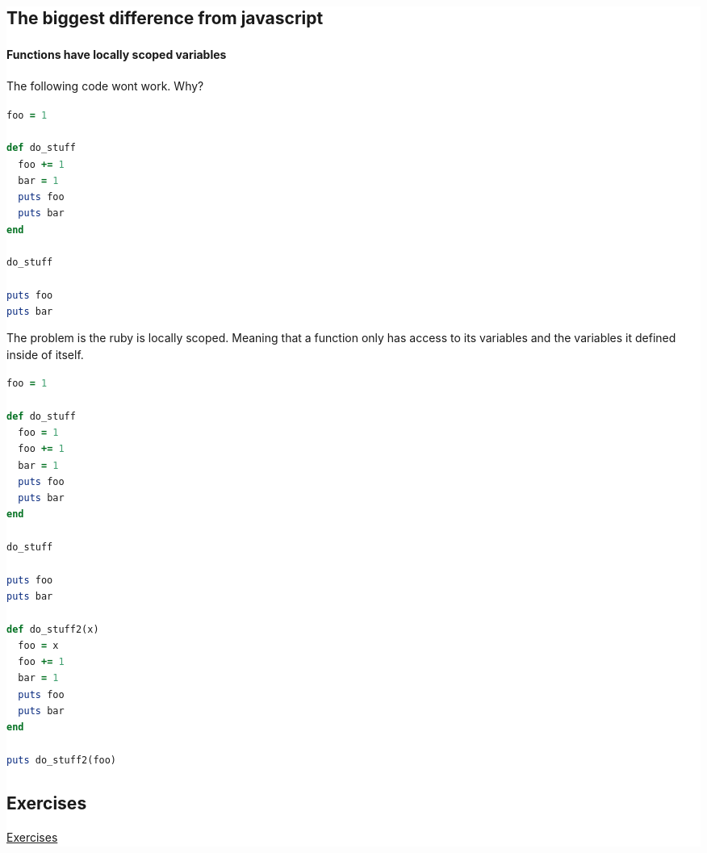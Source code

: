 ## The biggest difference from javascript

#### Functions have locally scoped variables
The following code wont work. Why?
```ruby
foo = 1

def do_stuff
  foo += 1
  bar = 1
  puts foo
  puts bar
end

do_stuff

puts foo
puts bar
```

The problem is the ruby is locally scoped. Meaning that a function only has access to its variables and the variables it defined inside of itself.

```ruby
foo = 1

def do_stuff
  foo = 1
  foo += 1
  bar = 1
  puts foo
  puts bar
end

do_stuff

puts foo
puts bar

def do_stuff2(x)
  foo = x
  foo += 1
  bar = 1
  puts foo
  puts bar
end

puts do_stuff2(foo)
```

## Exercises

[Exercises](exercises.md)

